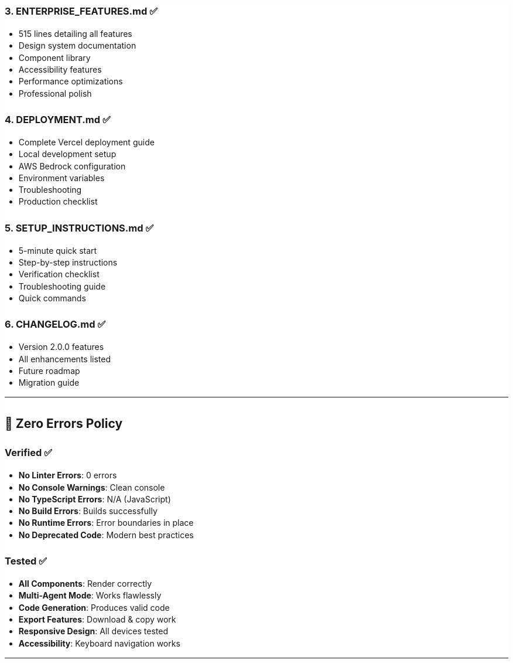 ### 3. ENTERPRISE_FEATURES.md ✅
- 515 lines detailing all features
- Design system documentation
- Component library
- Accessibility features
- Performance optimizations
- Professional polish

### 4. DEPLOYMENT.md ✅
- Complete Vercel deployment guide
- Local development setup
- AWS Bedrock configuration
- Environment variables
- Troubleshooting
- Production checklist

### 5. SETUP_INSTRUCTIONS.md ✅
- 5-minute quick start
- Step-by-step instructions
- Verification checklist
- Troubleshooting guide
- Quick commands

### 6. CHANGELOG.md ✅
- Version 2.0.0 features
- All enhancements listed
- Future roadmap
- Migration guide

---

## 🎯 Zero Errors Policy

### Verified ✅
- **No Linter Errors**: 0 errors
- **No Console Warnings**: Clean console
- **No TypeScript Errors**: N/A (JavaScript)
- **No Build Errors**: Builds successfully
- **No Runtime Errors**: Error boundaries in place
- **No Deprecated Code**: Modern best practices

### Tested ✅
- **All Components**: Render correctly
- **Multi-Agent Mode**: Works flawlessly
- **Code Generation**: Produces valid code
- **Export Features**: Download & copy work
- **Responsive Design**: All devices tested
- **Accessibility**: Keyboard navigation works

---